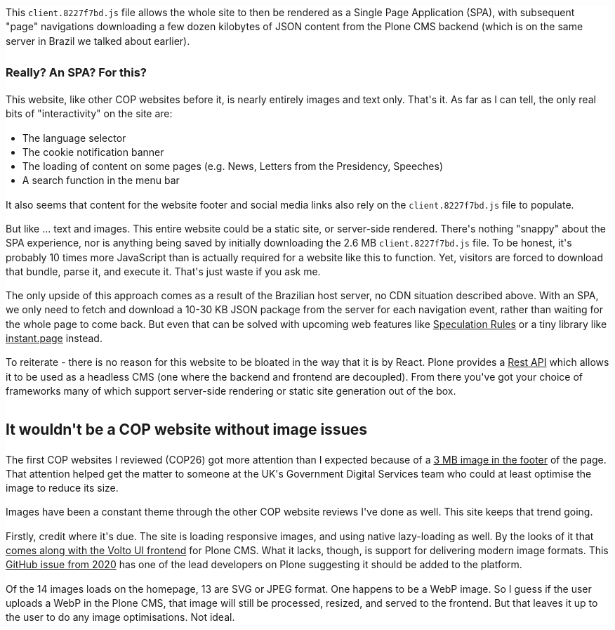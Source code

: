 This `client.8227f7bd.js` file allows the whole site to then be rendered as a Single Page Application (SPA), with subsequent "page" navigations downloading a few dozen kilobytes of JSON content from the Plone CMS backend (which is on the same server in Brazil we talked about earlier).

### Really? An SPA? For this?

This website, like other COP websites before it, is nearly entirely images and text only. That's it. As far as I can tell, the only real bits of "interactivity" on the site are:

- The language selector
- The cookie notification banner
- The loading of content on some pages (e.g. News, Letters from the Presidency, Speeches)
- A search function in the menu bar

It also seems that content for the website footer and social media links also rely on the `client.8227f7bd.js` file to populate.

But like ... text and images. This entire website could be a static site, or server-side rendered. There's nothing "snappy" about the SPA experience, nor is anything being saved by initially downloading the 2.6 MB `client.8227f7bd.js` file. To be honest, it's probably 10 times more JavaScript than is actually required for a website like this to function. Yet, visitors are forced to download that bundle, parse it, and execute it. That's just waste if you ask me.

The only upside of this approach comes as a result of the Brazilian host server, no CDN situation described above. With an SPA, we only need to fetch and download a 10-30 KB JSON package from the server for each navigation event, rather than waiting for the whole page to come back. But even that can be solved with upcoming web features like [Speculation Rules](https://www.debugbear.com/blog/speculation-rules) or a tiny library like [instant.page](https://instant.page/) instead.

To reiterate - there is no reason for this website to be bloated in the way that it is by React. Plone provides a [Rest API](https://6.docs.plone.org/plone.restapi/docs/source/introduction.html) which allows it to be used as a headless CMS (one where the backend and frontend are decoupled). From there you've got your choice of frameworks many of which support server-side rendering or static site generation out of the box.

## It wouldn't be a COP website without image issues

The first COP websites I reviewed (COP26) got more attention than I expected because of a [3 MB image in the footer](https://fershad.com/writing/cop26-a-quick-sustainability-check/#one-change-gets-us-75-of-the-way-there) of the page. That attention helped get the matter to someone at the UK's Government Digital Services team who could at least optimise the image to reduce its size.

Images have been a constant theme through the other COP website reviews I've done as well. This site keeps that trend going.

Firstly, credit where it's due. The site is loading responsive images, and using native lazy-loading as well. By the looks of it that [comes along with the Volto UI frontend](https://6.docs.plone.org/volto/development/images.html) for Plone CMS. What it lacks, though, is support for delivering modern image formats. This [GitHub issue from 2020](https://github.com/plone/volto/issues/1394) has one of the lead developers on Plone suggesting it should be added to the platform.

Of the 14 images loads on the homepage, 13 are SVG or JPEG format. One happens to be a WebP image. So I guess if the user uploads a WebP in the Plone CMS, that image will still be processed, resized, and served to the frontend. But that leaves it up to the user to do any image optimisations. Not ideal.
